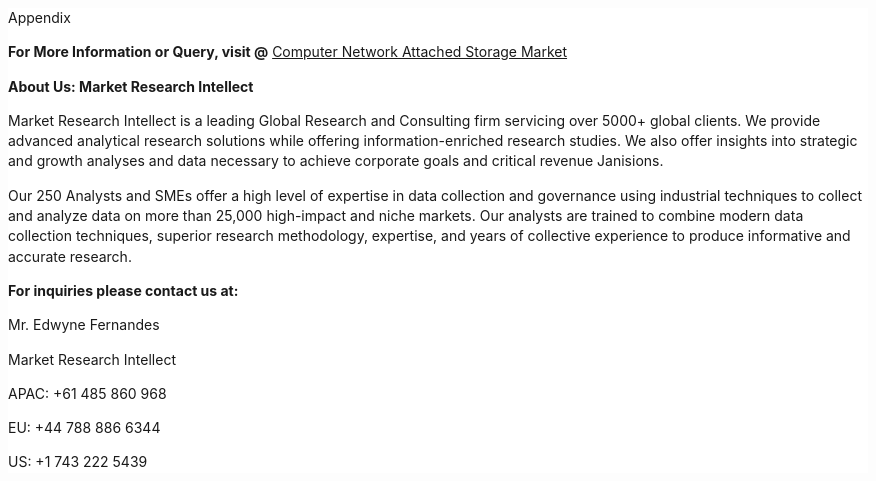 Appendix</span></em></p><p><span class="font-[700]"><strong>For More Information or Query, visit&nbsp;@</strong>&nbsp;</span><span class="font-[700]"><a href="https://www.marketresearchintellect.com/product/global-computer-network-attached-storage-market/?utm_source=Linkedin&utm_medium=858" target="_blank" data-tracking-control-name="article-ssr-frontend-pulse_little-text-block" data-tracking-will-navigate="" data-test-link="">Computer Network Attached Storage Market</a></span></p><p><strong><span class="font-[700]">About Us: Market Research Intellect</span></strong></p><p><span class="">Market Research Intellect is a leading Global Research and Consulting firm servicing over 5000+ global clients. We provide advanced analytical research solutions while offering information-enriched research studies.&nbsp;</span>We also offer insights into strategic and growth analyses and data necessary to achieve corporate goals and critical revenue Janisions.</p><p><span class="">Our 250 Analysts and SMEs offer a high level of expertise in data collection and governance using industrial techniques to collect and analyze data on more than 25,000 high-impact and niche markets. Our analysts are trained to combine modern data collection techniques, superior research methodology, expertise, and years of collective experience to produce informative and accurate research.</span></p><p><strong>For inquiries please contact us at:</strong></p><p>Mr. Edwyne Fernandes</p><p>Market Research Intellect</p><p>APAC: +61 485 860 968</p><p>EU: +44 788 886 6344</p><p>US: +1 743 222 5439</p>
